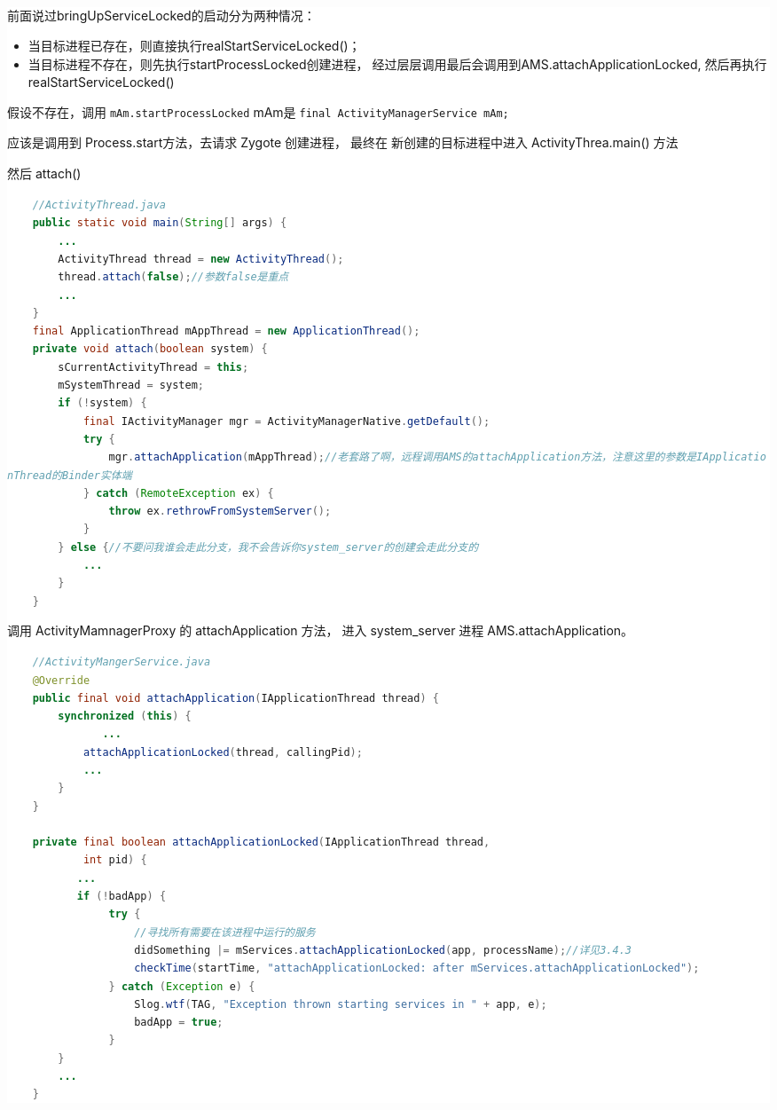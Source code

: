 前面说过bringUpServiceLocked的启动分为两种情况：

* 当目标进程已存在，则直接执行realStartServiceLocked()；
* 当目标进程不存在，则先执行startProcessLocked创建进程， 经过层层调用最后会调用到AMS.attachApplicationLocked, 然后再执行realStartServiceLocked()


假设不存在，调用  `mAm.startProcessLocked` mAm是 `final ActivityManagerService mAm;`

应该是调用到 Process.start方法，去请求 Zygote 创建进程， 最终在 新创建的目标进程中进入 ActivityThrea.main() 方法

然后  attach()
```java
	//ActivityThread.java
    public static void main(String[] args) {
		...
        ActivityThread thread = new ActivityThread();
        thread.attach(false);//参数false是重点
		...
    }
    final ApplicationThread mAppThread = new ApplicationThread();
    private void attach(boolean system) {
        sCurrentActivityThread = this;
        mSystemThread = system;
        if (!system) {
        	final IActivityManager mgr = ActivityManagerNative.getDefault();
            try {
                mgr.attachApplication(mAppThread);//老套路了啊，远程调用AMS的attachApplication方法，注意这里的参数是IApplicationThread的Binder实体端
            } catch (RemoteException ex) {
                throw ex.rethrowFromSystemServer();
            }
        } else {//不要问我谁会走此分支，我不会告诉你system_server的创建会走此分支的
			...
        }
    }
```
调用 ActivityMamnagerProxy 的 attachApplication 方法， 进入 system_server 进程  AMS.attachApplication。



```java
    //ActivityMangerService.java
    @Override
    public final void attachApplication(IApplicationThread thread) {
        synchronized (this) {
			   ...
            attachApplicationLocked(thread, callingPid);
            ...
        }
    }

    private final boolean attachApplicationLocked(IApplicationThread thread,
            int pid) {
           ...
           if (!badApp) {
	            try {
					//寻找所有需要在该进程中运行的服务
	                didSomething |= mServices.attachApplicationLocked(app, processName);//详见3.4.3
	                checkTime(startTime, "attachApplicationLocked: after mServices.attachApplicationLocked");
	            } catch (Exception e) {
	                Slog.wtf(TAG, "Exception thrown starting services in " + app, e);
	                badApp = true;
	            }
        }
        ...         
   	}
```